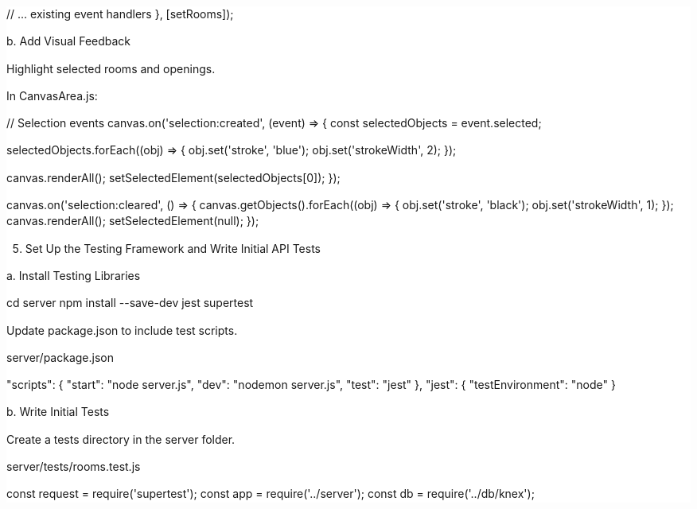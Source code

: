   // ... existing event handlers
}, [setRooms]);

b. Add Visual Feedback

Highlight selected rooms and openings.

In CanvasArea.js:

// Selection events
canvas.on('selection:created', (event) => {
  const selectedObjects = event.selected;

  selectedObjects.forEach((obj) => {
    obj.set('stroke', 'blue');
    obj.set('strokeWidth', 2);
  });

  canvas.renderAll();
  setSelectedElement(selectedObjects[0]);
});

canvas.on('selection:cleared', () => {
  canvas.getObjects().forEach((obj) => {
    obj.set('stroke', 'black');
    obj.set('strokeWidth', 1);
  });
  canvas.renderAll();
  setSelectedElement(null);
});

5. Set Up the Testing Framework and Write Initial API Tests

a. Install Testing Libraries

cd server
npm install --save-dev jest supertest

Update package.json to include test scripts.

server/package.json

"scripts": {
  "start": "node server.js",
  "dev": "nodemon server.js",
  "test": "jest"
},
"jest": {
  "testEnvironment": "node"
}

b. Write Initial Tests

Create a tests directory in the server folder.

server/tests/rooms.test.js

const request = require('supertest');
const app = require('../server');
const db = require('../db/knex');
